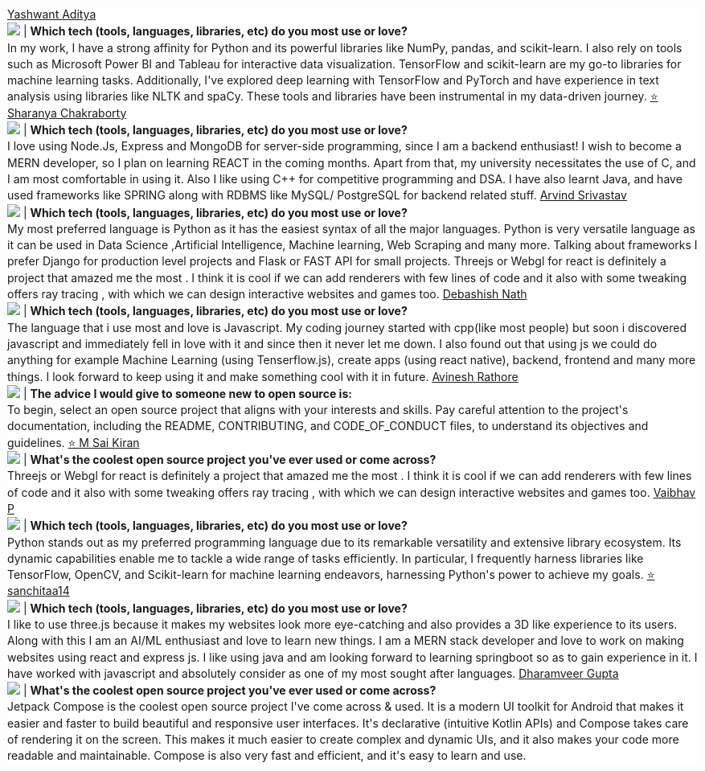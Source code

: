 <a href='https://github.com/yashwantaditya009'>Yashwant Aditya<br /><img src='https://avatars.githubusercontent.com/u/89299849?v=4' width='80' /></a> | **Which tech (tools, languages, libraries, etc) do you most use or love?**<br />In my work, I have a strong affinity for Python and its powerful libraries like NumPy, pandas, and scikit-learn. I also rely on tools such as Microsoft Power BI and Tableau for interactive data visualization.  TensorFlow and scikit-learn are my go-to libraries for machine learning tasks. Additionally, I've explored deep learning with TensorFlow and PyTorch and have experience in text analysis using libraries like NLTK and spaCy.  These tools and libraries have been instrumental in my data-driven journey.
<a href='https://github.com/destryptor'>⭐ Sharanya Chakraborty<br /><img src='https://avatars.githubusercontent.com/u/117581936?v=4' width='80' /></a> | **Which tech (tools, languages, libraries, etc) do you most use or love?**<br />I love using Node.Js, Express and MongoDB for server-side programming, since I am a backend  enthusiast! I wish to become a MERN developer, so I plan on learning REACT in the coming months. Apart from that, my university necessitates the use of C, and I am most comfortable in using it. Also I like using C++ for competitive programming and DSA. I have also learnt Java, and have used frameworks like SPRING along with RDBMS like MySQL/ PostgreSQL for backend related stuff.
<a href='https://github.com/alwenpy'>Arvind Srivastav<br /><img src='https://avatars.githubusercontent.com/u/94129388?v=4' width='80' /></a> | **Which tech (tools, languages, libraries, etc) do you most use or love?**<br />My most preferred language is Python as it has the easiest syntax of all the major languages. Python is very versatile language as it can be used in Data Science ,Artificial Intelligence, Machine learning, Web Scraping and many more. Talking about frameworks I prefer Django for production level projects and Flask or FAST API for small projects. Threejs or Webgl for react is definitely a project that amazed me the most . I think it is cool if we can add renderers with few lines of code and it also with some tweaking offers ray tracing , with which we can design interactive websites and games too.
<a href='https://github.com/debanath'>Debashish Nath<br /><img src='https://avatars.githubusercontent.com/u/57856461?v=4' width='80' /></a> | **Which tech (tools, languages, libraries, etc) do you most use or love?**<br />The language that i use most and love is Javascript.   My coding journey started with cpp(like most people) but soon i discovered javascript and immediately fell in love with it and since then it never let me down.   I also found out that using js we could do anything for example Machine Learning (using Tenserflow.js), create apps (using react native), backend, frontend and many more things.   I look forward to keep using it and make something cool with it in future.
<a href='https://github.com/Avinesh Rathore'>Avinesh Rathore<br /><img src='https://i.ibb.co/X231Rq8/octo-no-one.png' width='80' /></a> | **The advice I would give to someone new to open source is:**<br />To begin, select an open source project that aligns with your interests and skills. Pay careful attention to the project's documentation, including the README, CONTRIBUTING, and CODE_OF_CONDUCT files, to understand its objectives and guidelines.
<a href='https://github.com/MSaiKiran9'>⭐ M Sai Kiran<br /><img src='https://avatars.githubusercontent.com/u/116418856?v=4' width='80' /></a> | **What's the coolest open source project you've ever used or come across?**<br />Threejs or Webgl for react is definitely a project that amazed me the most . I think it is cool if we can add renderers with few lines of code and it also with some tweaking offers ray tracing , with which we can design interactive websites and games too.
<a href='https://github.com/vaibhav67979'>Vaibhav P<br /><img src='https://avatars.githubusercontent.com/u/95418676?v=4' width='80' /></a> | **Which tech (tools, languages, libraries, etc) do you most use or love?**<br />Python stands out as my preferred programming language due to its remarkable versatility and extensive library ecosystem. Its dynamic capabilities enable me to tackle a wide range of tasks efficiently. In particular, I frequently harness libraries like TensorFlow, OpenCV, and Scikit-learn for machine learning endeavors, harnessing Python's power to achieve my goals.
<a href='https://github.com/sanchitaa14'>⭐ sanchitaa14<br /><img src='https://avatars.githubusercontent.com/u/118709611?v=4' width='80' /></a> | **Which tech (tools, languages, libraries, etc) do you most use or love?**<br />I like to use three.js because it makes my websites look more eye-catching and also provides a 3D like experience to its users. Along with this I am an AI/ML enthusiast and love to learn new things. I am a MERN stack developer and love to work on making websites using react and express js. I like using java and am looking forward to learning springboot so as to gain experience in it. I have worked with javascript and absolutely consider as one of my most sought after languages.
<a href='https://github.com/dharamveer-gupta'>Dharamveer Gupta<br /><img src='https://avatars.githubusercontent.com/u/94984185?v=4' width='80' /></a> | **What's the coolest open source project you've ever used or come across?**<br />Jetpack Compose is the coolest open source project I've come across & used.  It is a modern UI toolkit for Android that makes it easier and faster to build beautiful and responsive user interfaces.  It's declarative (intuitive Kotlin APIs) and Compose takes care of rendering it on the screen.  This makes it much easier to create complex and dynamic UIs, and it also makes your code more readable and maintainable.  Compose is also very fast and efficient, and it's easy to learn and use.